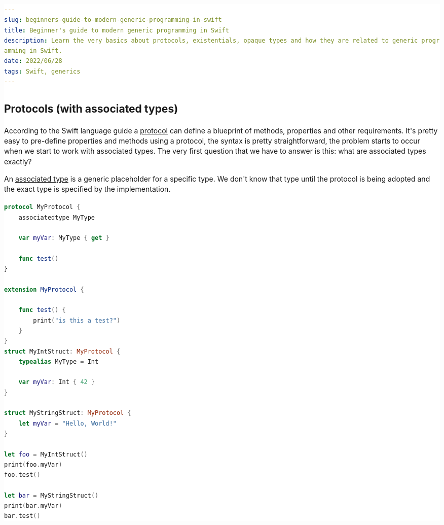 ```yaml
---
slug: beginners-guide-to-modern-generic-programming-in-swift
title: Beginner's guide to modern generic programming in Swift
description: Learn the very basics about protocols, existentials, opaque types and how they are related to generic programming in Swift.
date: 2022/06/28
tags: Swift, generics
---
```


## Protocols (with associated types)

According to the Swift language guide a [protocol](https://docs.swift.org/swift-book/LanguageGuide/Protocols.html) can define a blueprint of methods, properties and other requirements. It's pretty easy to pre-define properties and methods using a protocol, the syntax is pretty straightforward, the problem starts to occur when we start to work with associated types. The very first question that we have to answer is this: what are associated types exactly?

An [associated type](https://www.avanderlee.com/swift/associated-types-protocols/) is a generic placeholder for a specific type. We don't know that type until the protocol is being adopted and the exact type is specified by the implementation.

```swift
protocol MyProtocol {
    associatedtype MyType
    
    var myVar: MyType { get }
    
    func test()
}

extension MyProtocol {
    
    func test() {
        print("is this a test?")
    }
}
struct MyIntStruct: MyProtocol {
    typealias MyType = Int
    
    var myVar: Int { 42 }
}

struct MyStringStruct: MyProtocol {
    let myVar = "Hello, World!"
}

let foo = MyIntStruct()
print(foo.myVar)
foo.test()

let bar = MyStringStruct()
print(bar.myVar)
bar.test()
```
